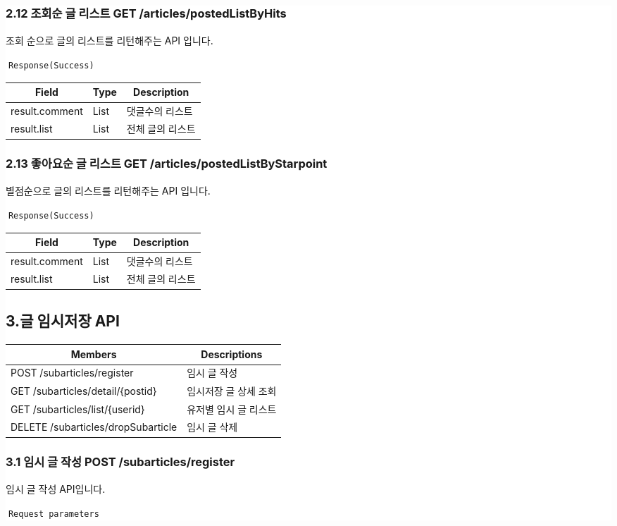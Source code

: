 



### 	2.12 조회순 글 리스트 GET /articles/postedListByHits

조회 순으로 글의 리스트를 리턴해주는 API 입니다.


​	`Response(Success)`

| Field          | Type          | Description      |
| -------------- | ------------- | ---------------- |
| result.comment | List<Integer> | 댓글수의 리스트  |
| result.list    | List<Post>    | 전체 글의 리스트 |





### 	2.13 좋아요순 글 리스트 GET /articles/postedListByStarpoint

별점순으로 글의 리스트를 리턴해주는 API 입니다.


​	`Response(Success)`

| Field          | Type          | Description      |
| -------------- | ------------- | ---------------- |
| result.comment | List<Integer> | 댓글수의 리스트  |
| result.list    | List<Post>    | 전체 글의 리스트 |







## 3.글 임시저장  API

| Members                            | Descriptions          |
| ---------------------------------- | --------------------- |
| POST /subarticles/register         | 임시 글 작성          |
| GET /subarticles/detail/{postid}   | 임시저장 글 상세 조회 |
| GET /subarticles/list/{userid}     | 유저별 임시 글 리스트 |
| DELETE /subarticles/dropSubarticle | 임시 글 삭제          |





### 3.1 임시 글 작성 POST /subarticles/register

임시 글 작성 API입니다.

​	`Request parameters`

